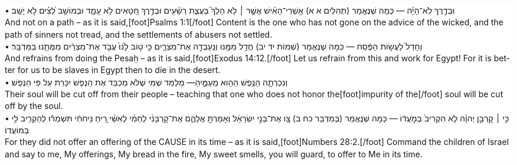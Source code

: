 
<tr><td style="vertical-align:top;">
<div class="liturgy" lang="he">
    • וּבְדֶ֣רֶךְ לֹא־הָיָ֗ה — כְּמָה שֶׁנֶּאֱמַר <span class="citation">(תְּהִלִים א א)</span> אַ֥שְֽׁרֵי־הָאִ֗ישׁ אֲשֶׁ֤ר ׀ לֹ֥א הָלַךְ֮ בַּעֲצַ֪ת רְשָׁ֫עִ֥ים וּבְדֶ֣רֶךְ חַ֭טָּאִים לֹ֥א עָמָ֑ד וּבְמוֹשַׁ֥ב לֵ֝צִ֗ים לֹ֣א יָשָֽׁב׃
</span></div></td>
 
<td style="vertical-align:top;">
<div class="english" lang="en">
    And not on a path – as it is said,[foot]Psalms 1:1[/foot] Content is the one who has not gone on the advice of the wicked, and the path of sinners not tread, and the settlements of abusers not settled.
</div></td></tr>


<tr><td style="vertical-align:top;">
<div class="liturgy" lang="he">
    • וְחָדַל֙ לַעֲשׂ֣וֹת הַפֶּ֔סַח — כְּמָה שֶׁנֶּאֱמַר <span class="citation">(שְׁמוֹת יד יב)</span> חֲדַ֥ל מִמֶּ֖נּוּ וְנַֽעַבְדָ֣ה אֶת־מִצְרָ֑יִם כִּ֣י ט֥וֹב לָ֙נוּ֙ עֲבֹ֣ד אֶת־מִצְרַ֔יִם מִמֻּתֵ֖נוּ בַּמִּדְבָּֽר׃
</span></div></td>
 
<td style="vertical-align:top;">
<div class="english" lang="en">
    And refrains from doing the Pesaḥ – as it is said,[foot]Exodus 14:12.[/foot] Let us refrain from this and work for Egypt! For it is better for us to be slaves in Egypt then to die in the desert.
</div></td></tr>


<tr><td style="vertical-align:top;">
<div class="liturgy" lang="he">
    • וְנִכְרְתָ֛ה הַנֶּ֥פֶשׁ הַהִ֖וא מֵֽעַמֶּ֑יהָ— מְלַמֵּד שֶׁמִּי שֶׁלֹּא מְכַבֵּד אֶת הַנֶּפֶשׁ יִכָּרֵת עַל פִּי הַנֶּפֶשׁ׃
</span></div></td>
 
<td style="vertical-align:top;">
<div class="english" lang="en">
    Their soul will be cut off from their people – teaching that one who does not honor the[foot]impurity of the[/foot] soul will be cut off by the soul.
</div></td></tr>


<tr><td style="vertical-align:top;">
<div class="liturgy" lang="he">
    • כִּ֣י ׀ קׇרְבַּ֣ן יְהוָ֗ה לֹ֤א הִקְרִיב֙ בְּמֹ֣עֲד֔וֹ — כְּמָה שֶׁנֶּאֱמַר <span class="citation">(בְּמִדְבַּר כח ב)</span> צַ֚ו אֶת־בְּנֵ֣י יִשְׂרָאֵ֔ל וְאָמַרְתָּ֖ אֲלֵהֶ֑ם אֶת־קָרְבָּנִ֨י לַחְמִ֜י לְאִשַּׁ֗י רֵ֚יחַ נִֽיחֹחִ֔י תִּשְׁמְר֕וּ לְהַקְרִ֥יב לִ֖י בְּמוֹעֲדֽוֹ׃
</span></div></td>
 
<td style="vertical-align:top;">
<div class="english" lang="en">
    For they did not offer an offering of the CAUSE in its time – as it is said,[foot]Numbers 28:2.[/foot] Command the children of Israel and say to me, My offerings, My bread in the fire, My sweet smells, you will guard, to offer to Me in its time. 
</div></td></tr>
